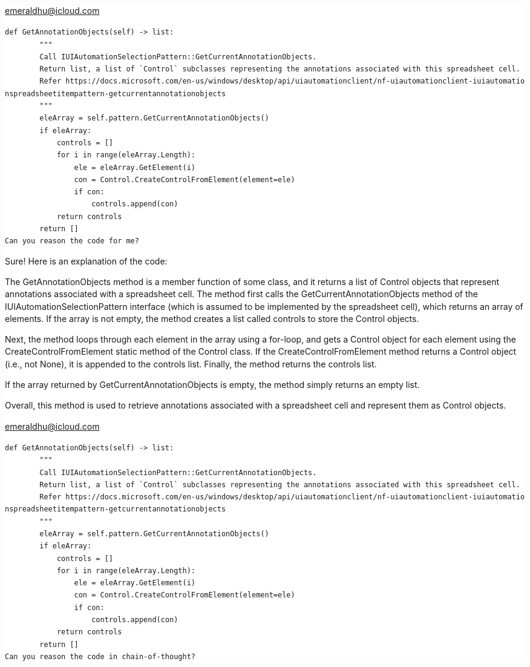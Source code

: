 emeraldhu@icloud.com
```
def GetAnnotationObjects(self) -> list:
        """
        Call IUIAutomationSelectionPattern::GetCurrentAnnotationObjects.
        Return list, a list of `Control` subclasses representing the annotations associated with this spreadsheet cell.
        Refer https://docs.microsoft.com/en-us/windows/desktop/api/uiautomationclient/nf-uiautomationclient-iuiautomationspreadsheetitempattern-getcurrentannotationobjects
        """
        eleArray = self.pattern.GetCurrentAnnotationObjects()
        if eleArray:
            controls = []
            for i in range(eleArray.Length):
                ele = eleArray.GetElement(i)
                con = Control.CreateControlFromElement(element=ele)
                if con:
                    controls.append(con)
            return controls
        return []
Can you reason the code for me?
```

Sure! Here is an explanation of the code:

The GetAnnotationObjects method is a member function of some class, and it returns a list of Control objects that represent annotations associated with a spreadsheet cell. The method first calls the GetCurrentAnnotationObjects method of the IUIAutomationSelectionPattern interface (which is assumed to be implemented by the spreadsheet cell), which returns an array of elements. If the array is not empty, the method creates a list called controls to store the Control objects.

Next, the method loops through each element in the array using a for-loop, and gets a Control object for each element using the CreateControlFromElement static method of the Control class. If the CreateControlFromElement method returns a Control object (i.e., not None), it is appended to the controls list. Finally, the method returns the controls list.

If the array returned by GetCurrentAnnotationObjects is empty, the method simply returns an empty list.

Overall, this method is used to retrieve annotations associated with a spreadsheet cell and represent them as Control objects.




emeraldhu@icloud.com
```
def GetAnnotationObjects(self) -> list:
        """
        Call IUIAutomationSelectionPattern::GetCurrentAnnotationObjects.
        Return list, a list of `Control` subclasses representing the annotations associated with this spreadsheet cell.
        Refer https://docs.microsoft.com/en-us/windows/desktop/api/uiautomationclient/nf-uiautomationclient-iuiautomationspreadsheetitempattern-getcurrentannotationobjects
        """
        eleArray = self.pattern.GetCurrentAnnotationObjects()
        if eleArray:
            controls = []
            for i in range(eleArray.Length):
                ele = eleArray.GetElement(i)
                con = Control.CreateControlFromElement(element=ele)
                if con:
                    controls.append(con)
            return controls
        return []
Can you reason the code in chain-of-thought?
```
